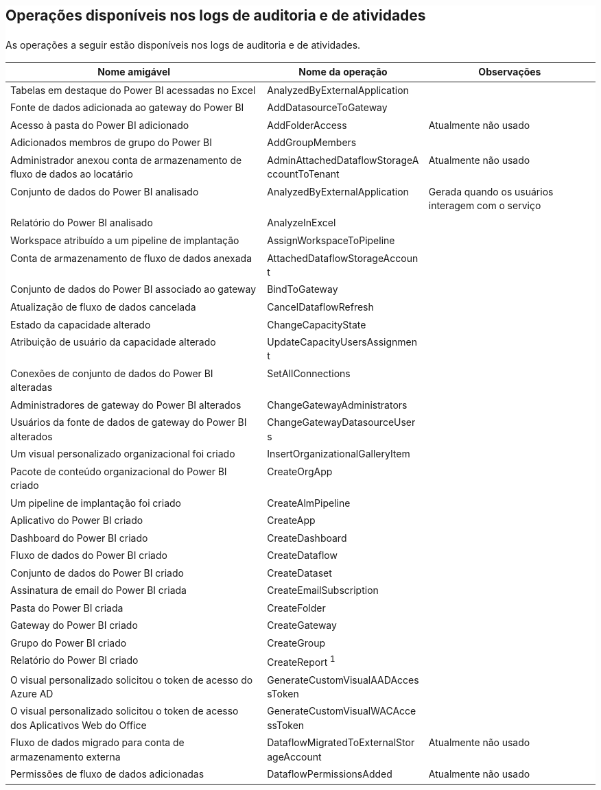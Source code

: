 ## <a name="operations-available-in-the-audit-and-activity-logs"></a>Operações disponíveis nos logs de auditoria e de atividades

As operações a seguir estão disponíveis nos logs de auditoria e de atividades.

| Nome amigável                                     | Nome da operação                              | Observações                                  |
|---------------------------------------------------|---------------------------------------------|------------------------------------------|
| Tabelas em destaque do Power BI acessadas no Excel | AnalyzedByExternalApplication |    |
| Fonte de dados adicionada ao gateway do Power BI             | AddDatasourceToGateway                      |                                          |
| Acesso à pasta do Power BI adicionado                      | AddFolderAccess                             | Atualmente não usado                       |
| Adicionados membros de grupo do Power BI                      | AddGroupMembers                             |                                          |
| Administrador anexou conta de armazenamento de fluxo de dados ao locatário | AdminAttachedDataflowStorageAccountToTenant | Atualmente não usado                       |
| Conjunto de dados do Power BI analisado                         | AnalyzedByExternalApplication               | Gerada quando os usuários interagem com o serviço                                         |
| Relatório do Power BI analisado                          | AnalyzeInExcel                              |                                          |
| Workspace atribuído a um pipeline de implantação                          | AssignWorkspaceToPipeline                              |                                          |
| Conta de armazenamento de fluxo de dados anexada                 | AttachedDataflowStorageAccount              |                                          |
| Conjunto de dados do Power BI associado ao gateway                | BindToGateway                               |                                          |
| Atualização de fluxo de dados cancelada                        | CancelDataflowRefresh                       |                                          |
| Estado da capacidade alterado                            | ChangeCapacityState                         |                                          |
| Atribuição de usuário da capacidade alterado                  | UpdateCapacityUsersAssignment               |                                          |
| Conexões de conjunto de dados do Power BI alteradas              | SetAllConnections                           |                                          |
| Administradores de gateway do Power BI alterados                   | ChangeGatewayAdministrators                 |                                          |
| Usuários da fonte de dados de gateway do Power BI alterados        | ChangeGatewayDatasourceUsers                |                                          |
| Um visual personalizado organizacional foi criado                          | InsertOrganizationalGalleryItem                                |                                          |
| Pacote de conteúdo organizacional do Power BI criado      | CreateOrgApp                                |                                          |
| Um pipeline de implantação foi criado      | CreateAlmPipeline                                |                                          |
| Aplicativo do Power BI criado                              | CreateApp                                   |                                          |
| Dashboard do Power BI criado                        | CreateDashboard                             |                                          |
| Fluxo de dados do Power BI criado                         | CreateDataflow                              |                                          |
| Conjunto de dados do Power BI criado                          | CreateDataset                               |                                          |
| Assinatura de email do Power BI criada               | CreateEmailSubscription                     |                                          |
| Pasta do Power BI criada                           | CreateFolder                                |                                          |
| Gateway do Power BI criado                          | CreateGateway                               |                                          |
| Grupo do Power BI criado                            | CreateGroup                                 |                                          |
| Relatório do Power BI criado                           | CreateReport <sup>1</sup>                                |                                          |
| O visual personalizado solicitou o token de acesso do Azure AD                           | GenerateCustomVisualAADAccessToken                                |                                          |
| O visual personalizado solicitou o token de acesso dos Aplicativos Web do Office                           | GenerateCustomVisualWACAccessToken                                |                                          |
| Fluxo de dados migrado para conta de armazenamento externa     | DataflowMigratedToExternalStorageAccount    | Atualmente não usado                       |
| Permissões de fluxo de dados adicionadas                        | DataflowPermissionsAdded                    | Atualmente não usado                       |